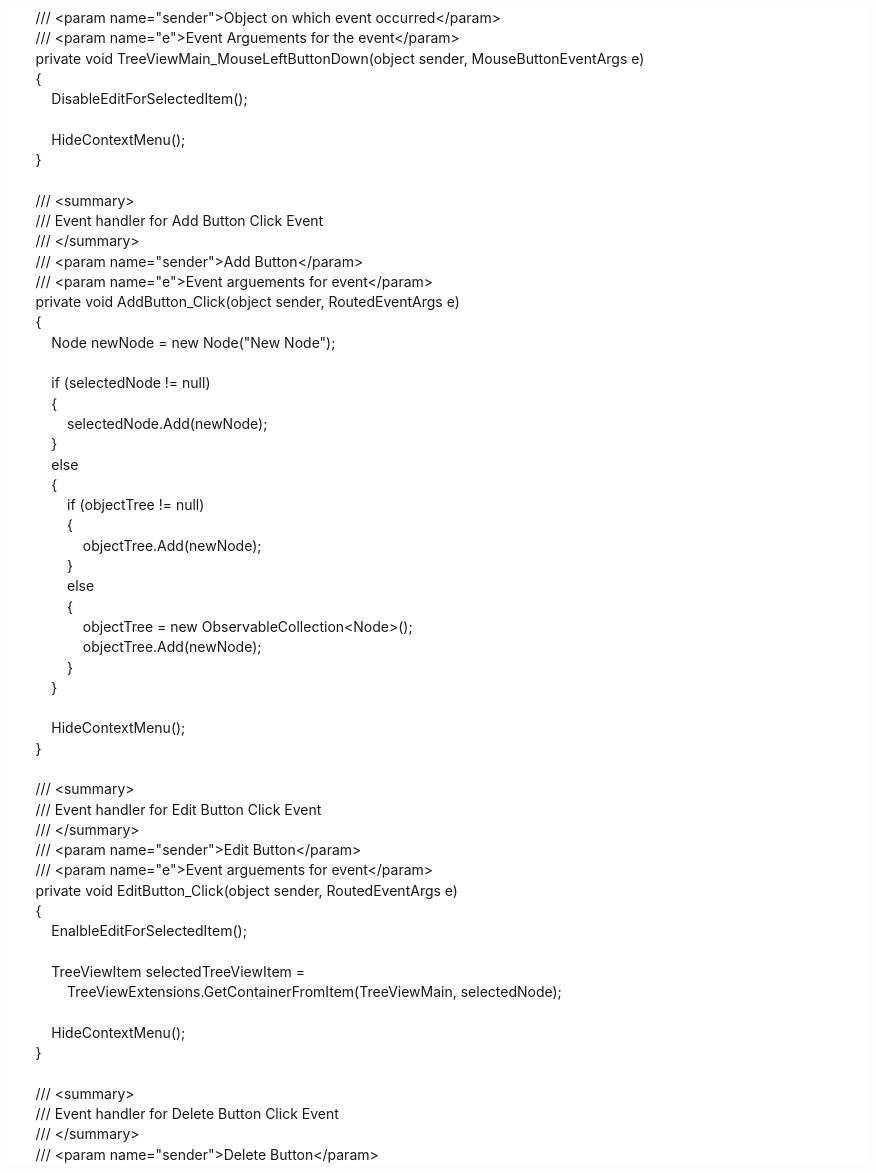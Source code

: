 &nbsp; &nbsp; &nbsp; &nbsp;/// &lt;param name=&quot;sender&quot;&gt;Object on which event occurred&lt;/param&gt;<br>
&nbsp; &nbsp; &nbsp; &nbsp;/// &lt;param name=&quot;e&quot;&gt;Event Arguements for the event&lt;/param&gt;<br>
&nbsp; &nbsp; &nbsp; &nbsp;private void TreeViewMain_MouseLeftButtonDown(object sender, MouseButtonEventArgs e)<br>
&nbsp; &nbsp; &nbsp; &nbsp;{<br>
&nbsp; &nbsp; &nbsp; &nbsp; &nbsp; &nbsp;DisableEditForSelectedItem();<br>
<br>
&nbsp; &nbsp; &nbsp; &nbsp; &nbsp; &nbsp;HideContextMenu();<br>
&nbsp; &nbsp; &nbsp; &nbsp;}<br>
<br>
&nbsp; &nbsp; &nbsp; &nbsp;/// &lt;summary&gt;<br>
&nbsp; &nbsp; &nbsp; &nbsp;/// Event handler for Add Button Click Event<br>
&nbsp; &nbsp; &nbsp; &nbsp;/// &lt;/summary&gt;<br>
&nbsp; &nbsp; &nbsp; &nbsp;/// &lt;param name=&quot;sender&quot;&gt;Add Button&lt;/param&gt;<br>
&nbsp; &nbsp; &nbsp; &nbsp;/// &lt;param name=&quot;e&quot;&gt;Event arguements for event&lt;/param&gt;<br>
&nbsp; &nbsp; &nbsp; &nbsp;private void AddButton_Click(object sender, RoutedEventArgs e)<br>
&nbsp; &nbsp; &nbsp; &nbsp;{<br>
&nbsp; &nbsp; &nbsp; &nbsp; &nbsp; &nbsp;Node newNode = new Node(&quot;New Node&quot;);<br>
<br>
&nbsp; &nbsp; &nbsp; &nbsp; &nbsp; &nbsp;if (selectedNode != null)<br>
&nbsp; &nbsp; &nbsp; &nbsp; &nbsp; &nbsp;{<br>
&nbsp; &nbsp; &nbsp; &nbsp; &nbsp; &nbsp; &nbsp; &nbsp;selectedNode.Add(newNode);<br>
&nbsp; &nbsp; &nbsp; &nbsp; &nbsp; &nbsp;}<br>
&nbsp; &nbsp; &nbsp; &nbsp; &nbsp; &nbsp;else<br>
&nbsp; &nbsp; &nbsp; &nbsp; &nbsp; &nbsp;{<br>
&nbsp; &nbsp; &nbsp; &nbsp; &nbsp; &nbsp; &nbsp; &nbsp;if (objectTree != null)<br>
&nbsp; &nbsp; &nbsp; &nbsp; &nbsp; &nbsp; &nbsp; &nbsp;{<br>
&nbsp; &nbsp; &nbsp; &nbsp; &nbsp; &nbsp; &nbsp; &nbsp; &nbsp; &nbsp;objectTree.Add(newNode);<br>
&nbsp; &nbsp; &nbsp; &nbsp; &nbsp; &nbsp; &nbsp; &nbsp;}<br>
&nbsp; &nbsp; &nbsp; &nbsp; &nbsp; &nbsp; &nbsp; &nbsp;else<br>
&nbsp; &nbsp; &nbsp; &nbsp; &nbsp; &nbsp; &nbsp; &nbsp;{<br>
&nbsp; &nbsp; &nbsp; &nbsp; &nbsp; &nbsp; &nbsp; &nbsp; &nbsp; &nbsp;objectTree = new ObservableCollection&lt;Node&gt;();<br>
&nbsp; &nbsp; &nbsp; &nbsp; &nbsp; &nbsp; &nbsp; &nbsp; &nbsp; &nbsp;objectTree.Add(newNode);<br>
&nbsp; &nbsp; &nbsp; &nbsp; &nbsp; &nbsp; &nbsp; &nbsp;}<br>
&nbsp; &nbsp; &nbsp; &nbsp; &nbsp; &nbsp;}<br>
<br>
&nbsp; &nbsp; &nbsp; &nbsp; &nbsp; &nbsp;HideContextMenu();<br>
&nbsp; &nbsp; &nbsp; &nbsp;}<br>
<br>
&nbsp; &nbsp; &nbsp; &nbsp;/// &lt;summary&gt;<br>
&nbsp; &nbsp; &nbsp; &nbsp;/// Event handler for Edit Button Click Event<br>
&nbsp; &nbsp; &nbsp; &nbsp;/// &lt;/summary&gt;<br>
&nbsp; &nbsp; &nbsp; &nbsp;/// &lt;param name=&quot;sender&quot;&gt;Edit Button&lt;/param&gt;<br>
&nbsp; &nbsp; &nbsp; &nbsp;/// &lt;param name=&quot;e&quot;&gt;Event arguements for event&lt;/param&gt;<br>
&nbsp; &nbsp; &nbsp; &nbsp;private void EditButton_Click(object sender, RoutedEventArgs e)<br>
&nbsp; &nbsp; &nbsp; &nbsp;{<br>
&nbsp; &nbsp; &nbsp; &nbsp; &nbsp; &nbsp;EnalbleEditForSelectedItem();<br>
<br>
&nbsp; &nbsp; &nbsp; &nbsp; &nbsp; &nbsp;TreeViewItem selectedTreeViewItem =<br>
&nbsp; &nbsp; &nbsp; &nbsp; &nbsp; &nbsp; &nbsp; &nbsp;TreeViewExtensions.GetContainerFromItem(TreeViewMain, selectedNode);<br>
<br>
&nbsp; &nbsp; &nbsp; &nbsp; &nbsp; &nbsp;HideContextMenu();<br>
&nbsp; &nbsp; &nbsp; &nbsp;}<br>
<br>
&nbsp; &nbsp; &nbsp; &nbsp;/// &lt;summary&gt;<br>
&nbsp; &nbsp; &nbsp; &nbsp;/// Event handler for Delete Button Click Event<br>
&nbsp; &nbsp; &nbsp; &nbsp;/// &lt;/summary&gt;<br>
&nbsp; &nbsp; &nbsp; &nbsp;/// &lt;param name=&quot;sender&quot;&gt;Delete Button&lt;/param&gt;<br>